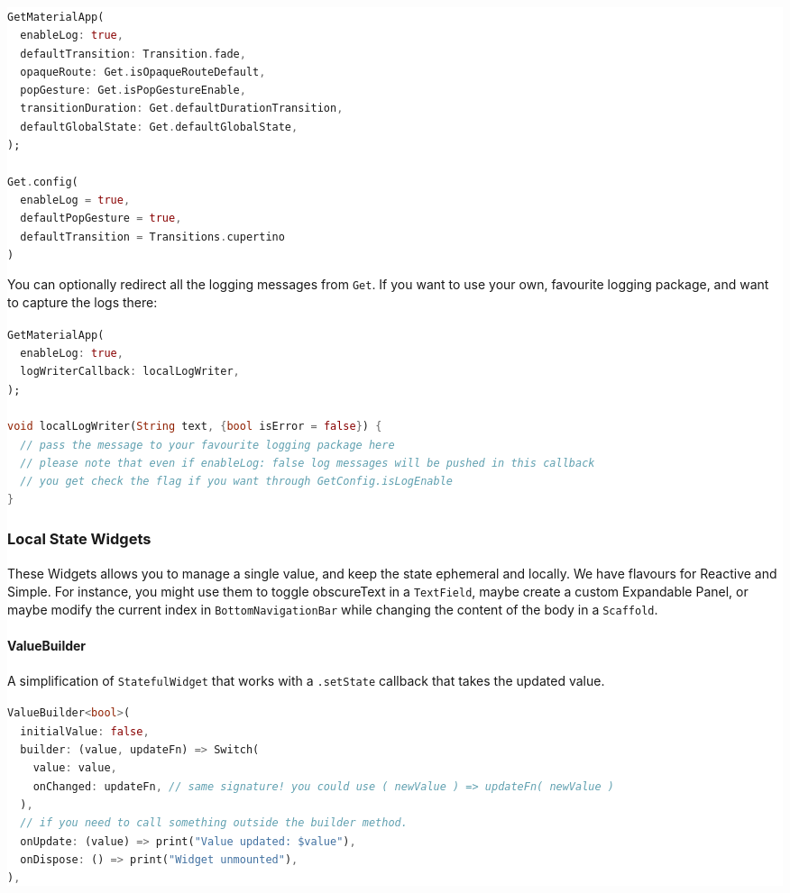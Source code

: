 ```dart
GetMaterialApp(
  enableLog: true,
  defaultTransition: Transition.fade,
  opaqueRoute: Get.isOpaqueRouteDefault,
  popGesture: Get.isPopGestureEnable,
  transitionDuration: Get.defaultDurationTransition,
  defaultGlobalState: Get.defaultGlobalState,
);

Get.config(
  enableLog = true,
  defaultPopGesture = true,
  defaultTransition = Transitions.cupertino
)
```

You can optionally redirect all the logging messages from `Get`.
If you want to use your own, favourite logging package,
and want to capture the logs there:

```dart
GetMaterialApp(
  enableLog: true,
  logWriterCallback: localLogWriter,
);

void localLogWriter(String text, {bool isError = false}) {
  // pass the message to your favourite logging package here
  // please note that even if enableLog: false log messages will be pushed in this callback
  // you get check the flag if you want through GetConfig.isLogEnable
}

```

### Local State Widgets

These Widgets allows you to manage a single value, and keep the state ephemeral and locally.
We have flavours for Reactive and Simple.
For instance, you might use them to toggle obscureText in a `TextField`, maybe create a custom
Expandable Panel, or maybe modify the current index in `BottomNavigationBar` while changing the content
of the body in a `Scaffold`.

#### ValueBuilder

A simplification of `StatefulWidget` that works with a `.setState` callback that takes the updated value.

```dart
ValueBuilder<bool>(
  initialValue: false,
  builder: (value, updateFn) => Switch(
    value: value,
    onChanged: updateFn, // same signature! you could use ( newValue ) => updateFn( newValue )
  ),
  // if you need to call something outside the builder method.
  onUpdate: (value) => print("Value updated: $value"),
  onDispose: () => print("Widget unmounted"),
),
```
